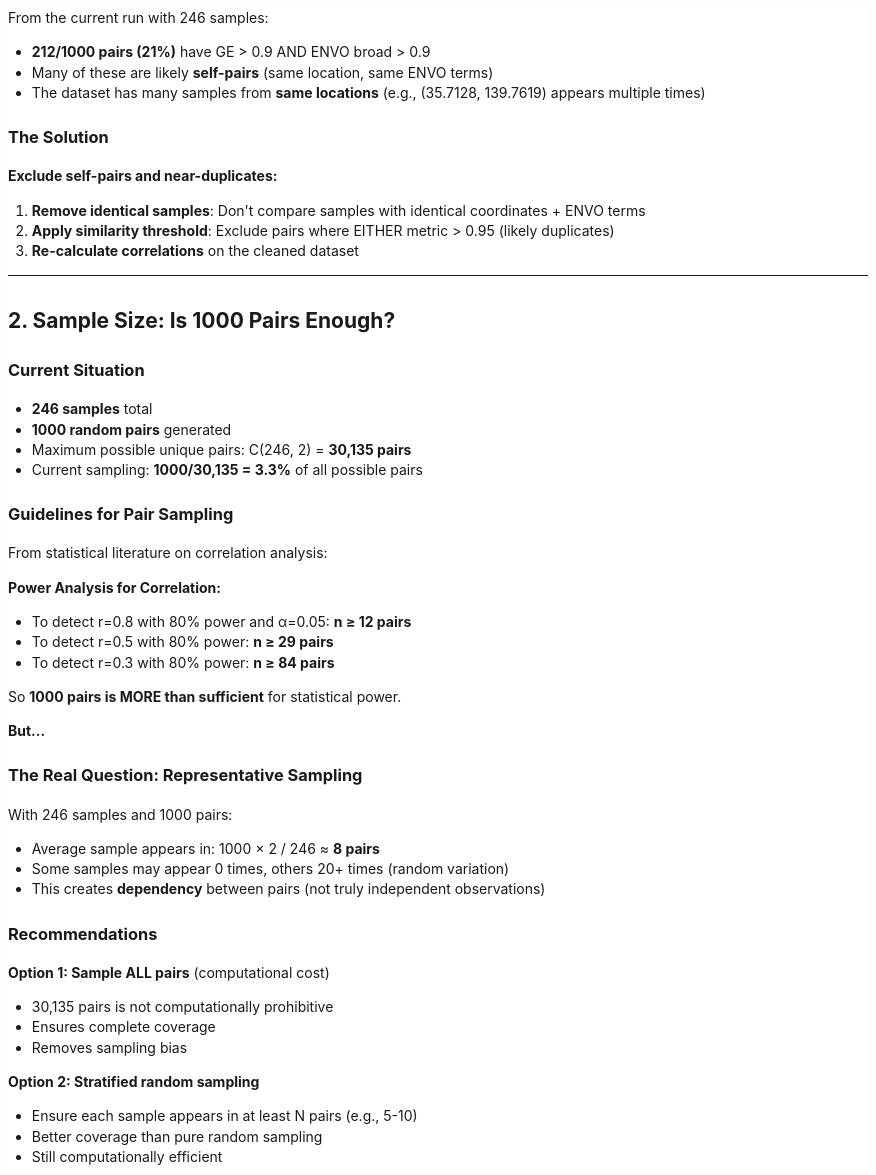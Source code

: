From the current run with 246 samples:
- **212/1000 pairs (21%)** have GE > 0.9 AND ENVO broad > 0.9
- Many of these are likely **self-pairs** (same location, same ENVO terms)
- The dataset has many samples from **same locations** (e.g., (35.7128, 139.7619) appears multiple times)

### The Solution

**Exclude self-pairs and near-duplicates:**

1. **Remove identical samples**: Don't compare samples with identical coordinates + ENVO terms
2. **Apply similarity threshold**: Exclude pairs where EITHER metric > 0.95 (likely duplicates)
3. **Re-calculate correlations** on the cleaned dataset

---

## 2. Sample Size: Is 1000 Pairs Enough?

### Current Situation

- **246 samples** total
- **1000 random pairs** generated
- Maximum possible unique pairs: C(246, 2) = **30,135 pairs**
- Current sampling: **1000/30,135 = 3.3%** of all possible pairs

### Guidelines for Pair Sampling

From statistical literature on correlation analysis:

**Power Analysis for Correlation:**
- To detect r=0.8 with 80% power and α=0.05: **n ≥ 12 pairs**
- To detect r=0.5 with 80% power: **n ≥ 29 pairs**
- To detect r=0.3 with 80% power: **n ≥ 84 pairs**

So **1000 pairs is MORE than sufficient** for statistical power.

**But...**

### The Real Question: Representative Sampling

With 246 samples and 1000 pairs:
- Average sample appears in: 1000 × 2 / 246 ≈ **8 pairs**
- Some samples may appear 0 times, others 20+ times (random variation)
- This creates **dependency** between pairs (not truly independent observations)

### Recommendations

**Option 1: Sample ALL pairs** (computational cost)
- 30,135 pairs is not computationally prohibitive
- Ensures complete coverage
- Removes sampling bias

**Option 2: Stratified random sampling**
- Ensure each sample appears in at least N pairs (e.g., 5-10)
- Better coverage than pure random sampling
- Still computationally efficient
